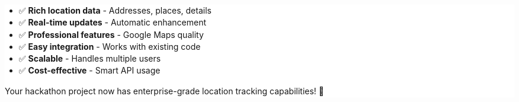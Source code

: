 - ✅ **Rich location data** - Addresses, places, details
- ✅ **Real-time updates** - Automatic enhancement
- ✅ **Professional features** - Google Maps quality
- ✅ **Easy integration** - Works with existing code
- ✅ **Scalable** - Handles multiple users
- ✅ **Cost-effective** - Smart API usage

Your hackathon project now has enterprise-grade location tracking capabilities! 🎉

